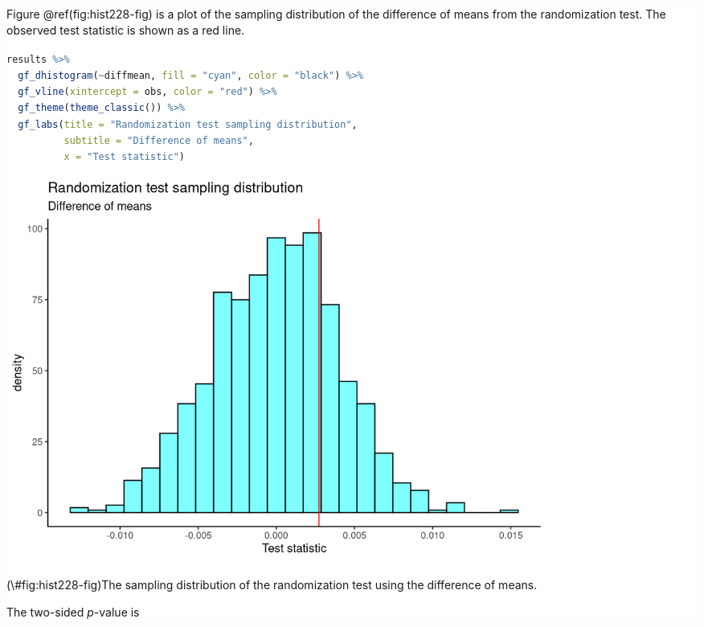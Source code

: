Figure \@ref(fig:hist228-fig) is a plot of the sampling distribution of the difference of means from the randomization test. The observed test statistic is shown as a red line. 


```r
results %>%
  gf_dhistogram(~diffmean, fill = "cyan", color = "black") %>%
  gf_vline(xintercept = obs, color = "red") %>%
  gf_theme(theme_classic()) %>%
  gf_labs(title = "Randomization test sampling distribution", 
          subtitle = "Difference of means", 
          x = "Test statistic")
```

<div class="figure">
<img src="22-Additional-Hypothesis-Tests_files/figure-html/hist228-fig-1.png" alt="The sampling distribution of the randomization test using the difference of means." width="672" />
<p class="caption">(\#fig:hist228-fig)The sampling distribution of the randomization test using the difference of means.</p>
</div>

The two-sided $p$-value is 

